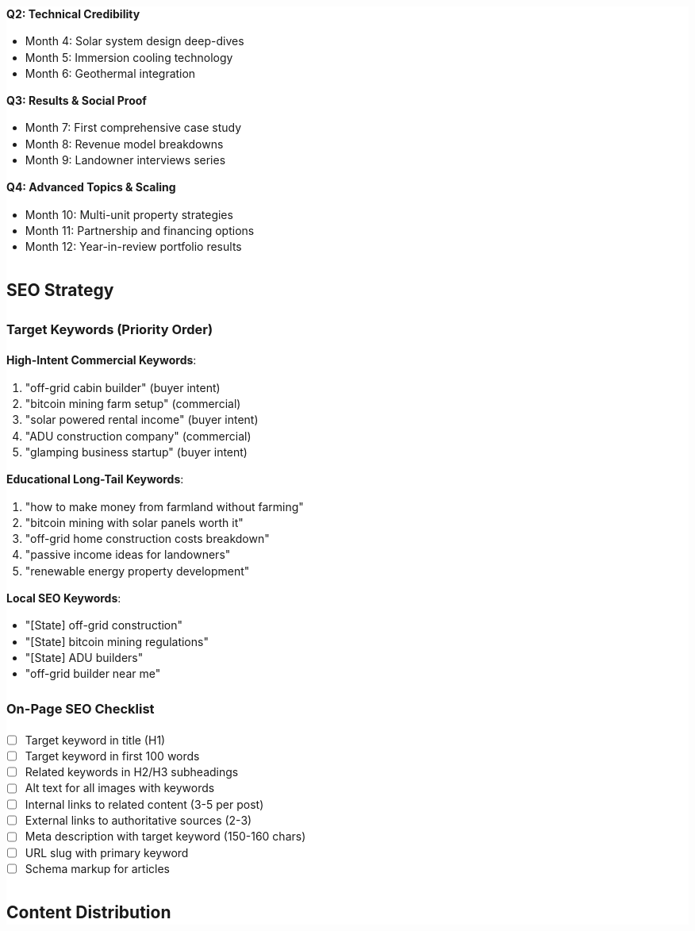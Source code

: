 **Q2: Technical Credibility**
- Month 4: Solar system design deep-dives
- Month 5: Immersion cooling technology
- Month 6: Geothermal integration

**Q3: Results & Social Proof**
- Month 7: First comprehensive case study
- Month 8: Revenue model breakdowns
- Month 9: Landowner interviews series

**Q4: Advanced Topics & Scaling**
- Month 10: Multi-unit property strategies
- Month 11: Partnership and financing options
- Month 12: Year-in-review portfolio results

## SEO Strategy

### Target Keywords (Priority Order)

**High-Intent Commercial Keywords**:
1. "off-grid cabin builder" (buyer intent)
2. "bitcoin mining farm setup" (commercial)
3. "solar powered rental income" (buyer intent)
4. "ADU construction company" (commercial)
5. "glamping business startup" (buyer intent)

**Educational Long-Tail Keywords**:
1. "how to make money from farmland without farming"
2. "bitcoin mining with solar panels worth it"
3. "off-grid home construction costs breakdown"
4. "passive income ideas for landowners"
5. "renewable energy property development"

**Local SEO Keywords**:
- "[State] off-grid construction"
- "[State] bitcoin mining regulations"
- "[State] ADU builders"
- "off-grid builder near me"

### On-Page SEO Checklist
- [ ] Target keyword in title (H1)
- [ ] Target keyword in first 100 words
- [ ] Related keywords in H2/H3 subheadings
- [ ] Alt text for all images with keywords
- [ ] Internal links to related content (3-5 per post)
- [ ] External links to authoritative sources (2-3)
- [ ] Meta description with target keyword (150-160 chars)
- [ ] URL slug with primary keyword
- [ ] Schema markup for articles

## Content Distribution
